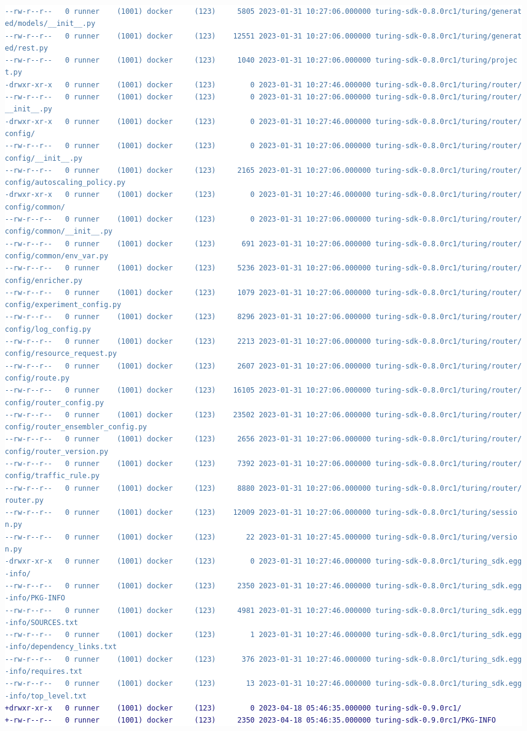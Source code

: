 ```diff
--rw-r--r--   0 runner    (1001) docker     (123)     5805 2023-01-31 10:27:06.000000 turing-sdk-0.8.0rc1/turing/generated/models/__init__.py
--rw-r--r--   0 runner    (1001) docker     (123)    12551 2023-01-31 10:27:06.000000 turing-sdk-0.8.0rc1/turing/generated/rest.py
--rw-r--r--   0 runner    (1001) docker     (123)     1040 2023-01-31 10:27:06.000000 turing-sdk-0.8.0rc1/turing/project.py
-drwxr-xr-x   0 runner    (1001) docker     (123)        0 2023-01-31 10:27:46.000000 turing-sdk-0.8.0rc1/turing/router/
--rw-r--r--   0 runner    (1001) docker     (123)        0 2023-01-31 10:27:06.000000 turing-sdk-0.8.0rc1/turing/router/__init__.py
-drwxr-xr-x   0 runner    (1001) docker     (123)        0 2023-01-31 10:27:46.000000 turing-sdk-0.8.0rc1/turing/router/config/
--rw-r--r--   0 runner    (1001) docker     (123)        0 2023-01-31 10:27:06.000000 turing-sdk-0.8.0rc1/turing/router/config/__init__.py
--rw-r--r--   0 runner    (1001) docker     (123)     2165 2023-01-31 10:27:06.000000 turing-sdk-0.8.0rc1/turing/router/config/autoscaling_policy.py
-drwxr-xr-x   0 runner    (1001) docker     (123)        0 2023-01-31 10:27:46.000000 turing-sdk-0.8.0rc1/turing/router/config/common/
--rw-r--r--   0 runner    (1001) docker     (123)        0 2023-01-31 10:27:06.000000 turing-sdk-0.8.0rc1/turing/router/config/common/__init__.py
--rw-r--r--   0 runner    (1001) docker     (123)      691 2023-01-31 10:27:06.000000 turing-sdk-0.8.0rc1/turing/router/config/common/env_var.py
--rw-r--r--   0 runner    (1001) docker     (123)     5236 2023-01-31 10:27:06.000000 turing-sdk-0.8.0rc1/turing/router/config/enricher.py
--rw-r--r--   0 runner    (1001) docker     (123)     1079 2023-01-31 10:27:06.000000 turing-sdk-0.8.0rc1/turing/router/config/experiment_config.py
--rw-r--r--   0 runner    (1001) docker     (123)     8296 2023-01-31 10:27:06.000000 turing-sdk-0.8.0rc1/turing/router/config/log_config.py
--rw-r--r--   0 runner    (1001) docker     (123)     2213 2023-01-31 10:27:06.000000 turing-sdk-0.8.0rc1/turing/router/config/resource_request.py
--rw-r--r--   0 runner    (1001) docker     (123)     2607 2023-01-31 10:27:06.000000 turing-sdk-0.8.0rc1/turing/router/config/route.py
--rw-r--r--   0 runner    (1001) docker     (123)    16105 2023-01-31 10:27:06.000000 turing-sdk-0.8.0rc1/turing/router/config/router_config.py
--rw-r--r--   0 runner    (1001) docker     (123)    23502 2023-01-31 10:27:06.000000 turing-sdk-0.8.0rc1/turing/router/config/router_ensembler_config.py
--rw-r--r--   0 runner    (1001) docker     (123)     2656 2023-01-31 10:27:06.000000 turing-sdk-0.8.0rc1/turing/router/config/router_version.py
--rw-r--r--   0 runner    (1001) docker     (123)     7392 2023-01-31 10:27:06.000000 turing-sdk-0.8.0rc1/turing/router/config/traffic_rule.py
--rw-r--r--   0 runner    (1001) docker     (123)     8880 2023-01-31 10:27:06.000000 turing-sdk-0.8.0rc1/turing/router/router.py
--rw-r--r--   0 runner    (1001) docker     (123)    12009 2023-01-31 10:27:06.000000 turing-sdk-0.8.0rc1/turing/session.py
--rw-r--r--   0 runner    (1001) docker     (123)       22 2023-01-31 10:27:45.000000 turing-sdk-0.8.0rc1/turing/version.py
-drwxr-xr-x   0 runner    (1001) docker     (123)        0 2023-01-31 10:27:46.000000 turing-sdk-0.8.0rc1/turing_sdk.egg-info/
--rw-r--r--   0 runner    (1001) docker     (123)     2350 2023-01-31 10:27:46.000000 turing-sdk-0.8.0rc1/turing_sdk.egg-info/PKG-INFO
--rw-r--r--   0 runner    (1001) docker     (123)     4981 2023-01-31 10:27:46.000000 turing-sdk-0.8.0rc1/turing_sdk.egg-info/SOURCES.txt
--rw-r--r--   0 runner    (1001) docker     (123)        1 2023-01-31 10:27:46.000000 turing-sdk-0.8.0rc1/turing_sdk.egg-info/dependency_links.txt
--rw-r--r--   0 runner    (1001) docker     (123)      376 2023-01-31 10:27:46.000000 turing-sdk-0.8.0rc1/turing_sdk.egg-info/requires.txt
--rw-r--r--   0 runner    (1001) docker     (123)       13 2023-01-31 10:27:46.000000 turing-sdk-0.8.0rc1/turing_sdk.egg-info/top_level.txt
+drwxr-xr-x   0 runner    (1001) docker     (123)        0 2023-04-18 05:46:35.000000 turing-sdk-0.9.0rc1/
+-rw-r--r--   0 runner    (1001) docker     (123)     2350 2023-04-18 05:46:35.000000 turing-sdk-0.9.0rc1/PKG-INFO
```